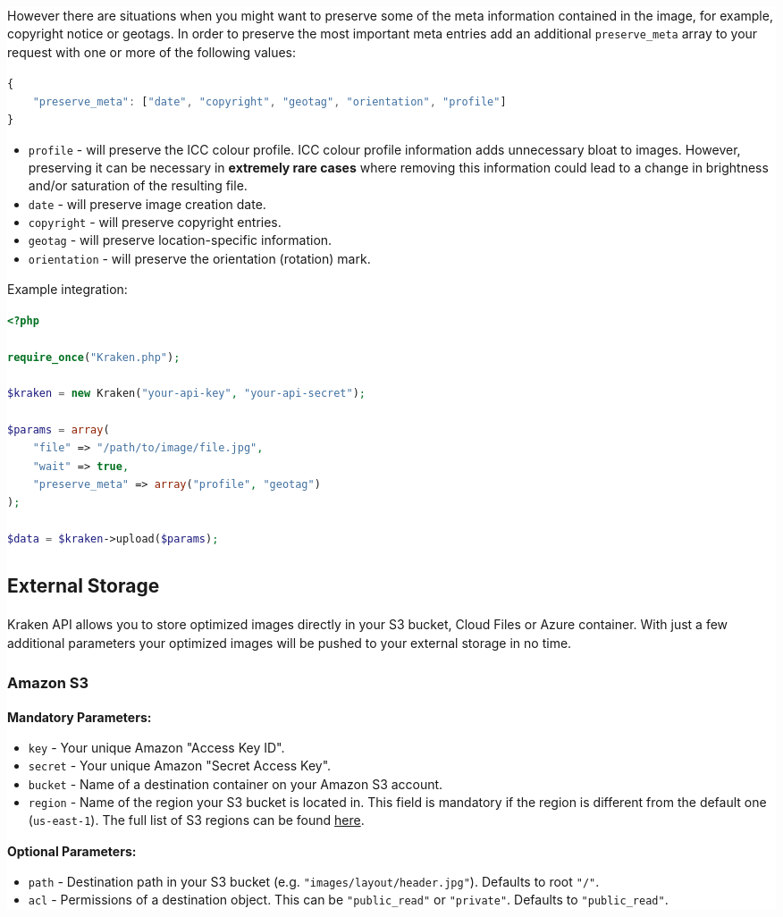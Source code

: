 However there are situations when you might want to preserve some of the meta information contained in the image, for example, copyright notice or geotags. In order to preserve the most important meta entries add an additional `preserve_meta` array to your request with one or more of the following values:

````js
{
    "preserve_meta": ["date", "copyright", "geotag", "orientation", "profile"]
}
````

- `profile` - will preserve the ICC colour profile. ICC colour profile information adds unnecessary bloat to images. However, preserving it can be necessary in **extremely rare cases** where removing this information could lead to a change in brightness and/or saturation of the resulting file.
- `date` - will preserve image creation date.
- `copyright` - will preserve copyright entries.
- `geotag` - will preserve location-specific information.
- `orientation` - will preserve the orientation (rotation) mark.

Example integration:

````php
<?php

require_once("Kraken.php");

$kraken = new Kraken("your-api-key", "your-api-secret");

$params = array(
    "file" => "/path/to/image/file.jpg",
    "wait" => true,
    "preserve_meta" => array("profile", "geotag")
);

$data = $kraken->upload($params);
````

## External Storage

Kraken API allows you to store optimized images directly in your S3 bucket, Cloud Files or Azure container. With just a few additional parameters your optimized images will be pushed to your external storage in no time.

### Amazon S3

**Mandatory Parameters:**
- `key` - Your unique Amazon "Access Key ID".
- `secret` - Your unique Amazon "Secret Access Key".
- `bucket` - Name of a destination container on your Amazon S3 account.
- `region` - Name of the region your S3 bucket is located in. This field is mandatory if the region is different from the default one (`us-east-1`). The full list of S3 regions can be found [here](http://docs.aws.amazon.com/general/latest/gr/rande.html#s3_region).

**Optional Parameters:**
- `path` - Destination path in your S3 bucket (e.g. `"images/layout/header.jpg"`). Defaults to root `"/"`.
- `acl` - Permissions of a destination object. This can be `"public_read"` or `"private"`. Defaults to `"public_read"`.
